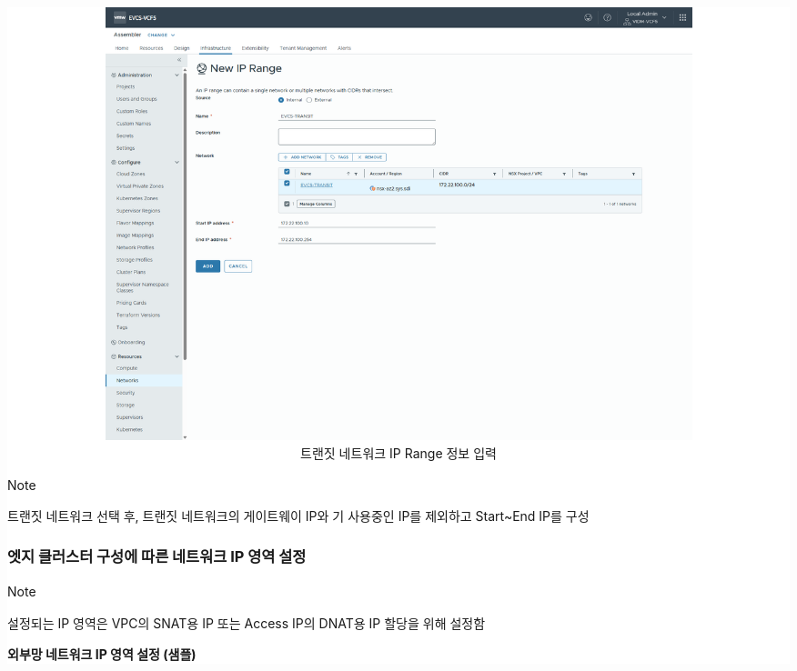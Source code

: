 <p align="center"><img src="images/aa-rsc-11.png" width="75%" /><br/>트랜짓 네트워크 IP Range 정보 입력</p>

> [!NOTE]
> 트랜짓 네트워크 선택 후, 트랜짓 네트워크의 게이트웨이 IP와 기 사용중인 IP를 제외하고 Start~End IP를 구성

### 엣지 클러스터 구성에 따른 네트워크 IP 영역 설정

> [!NOTE]
> 설정되는 IP 영역은 VPC의 SNAT용 IP 또는 Access IP의 DNAT용 IP 할당을 위해 설정함

**외부망 네트워크 IP 영역 설정 (샘플)**
